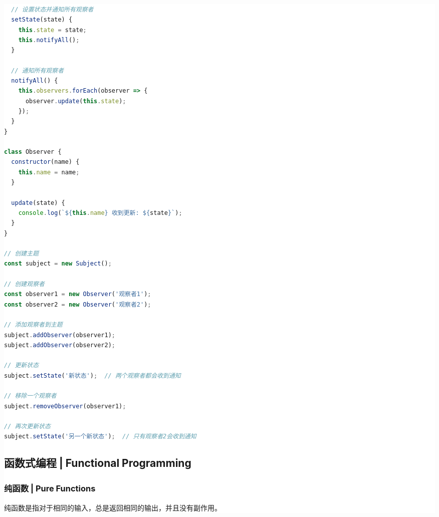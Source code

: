 ```javascript
  // 设置状态并通知所有观察者
  setState(state) {
    this.state = state;
    this.notifyAll();
  }
  
  // 通知所有观察者
  notifyAll() {
    this.observers.forEach(observer => {
      observer.update(this.state);
    });
  }
}

class Observer {
  constructor(name) {
    this.name = name;
  }
  
  update(state) {
    console.log(`${this.name} 收到更新: ${state}`);
  }
}

// 创建主题
const subject = new Subject();

// 创建观察者
const observer1 = new Observer('观察者1');
const observer2 = new Observer('观察者2');

// 添加观察者到主题
subject.addObserver(observer1);
subject.addObserver(observer2);

// 更新状态
subject.setState('新状态');  // 两个观察者都会收到通知

// 移除一个观察者
subject.removeObserver(observer1);

// 再次更新状态
subject.setState('另一个新状态');  // 只有观察者2会收到通知
```

## 函数式编程 | Functional Programming

### 纯函数 | Pure Functions

纯函数是指对于相同的输入，总是返回相同的输出，并且没有副作用。
